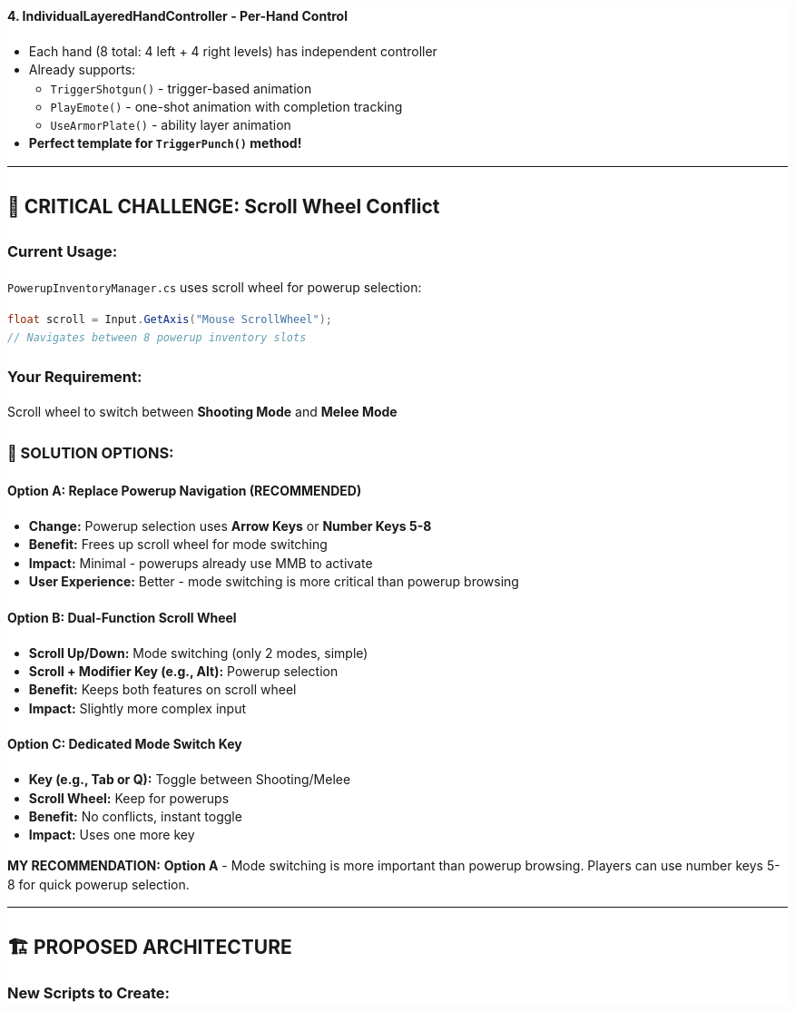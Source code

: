 #### 4. **IndividualLayeredHandController** - Per-Hand Control
- Each hand (8 total: 4 left + 4 right levels) has independent controller
- Already supports:
  - `TriggerShotgun()` - trigger-based animation
  - `PlayEmote()` - one-shot animation with completion tracking
  - `UseArmorPlate()` - ability layer animation
- **Perfect template for `TriggerPunch()` method!**

---

## 🚨 CRITICAL CHALLENGE: Scroll Wheel Conflict

### **Current Usage:**
`PowerupInventoryManager.cs` uses scroll wheel for powerup selection:
```csharp
float scroll = Input.GetAxis("Mouse ScrollWheel");
// Navigates between 8 powerup inventory slots
```

### **Your Requirement:**
Scroll wheel to switch between **Shooting Mode** and **Melee Mode**

### **🎯 SOLUTION OPTIONS:**

#### **Option A: Replace Powerup Navigation (RECOMMENDED)**
- **Change:** Powerup selection uses **Arrow Keys** or **Number Keys 5-8**
- **Benefit:** Frees up scroll wheel for mode switching
- **Impact:** Minimal - powerups already use MMB to activate
- **User Experience:** Better - mode switching is more critical than powerup browsing

#### **Option B: Dual-Function Scroll Wheel**
- **Scroll Up/Down:** Mode switching (only 2 modes, simple)
- **Scroll + Modifier Key (e.g., Alt):** Powerup selection
- **Benefit:** Keeps both features on scroll wheel
- **Impact:** Slightly more complex input

#### **Option C: Dedicated Mode Switch Key**
- **Key (e.g., Tab or Q):** Toggle between Shooting/Melee
- **Scroll Wheel:** Keep for powerups
- **Benefit:** No conflicts, instant toggle
- **Impact:** Uses one more key

**MY RECOMMENDATION:** **Option A** - Mode switching is more important than powerup browsing. Players can use number keys 5-8 for quick powerup selection.

---

## 🏗️ PROPOSED ARCHITECTURE

### **New Scripts to Create:**
